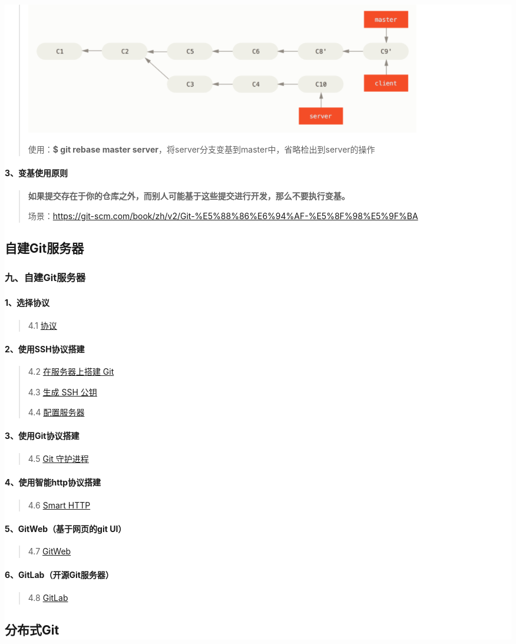 > ![image-20210907123710351](image/image-20210907123710351.png)
>
> 使用：**$ git rebase master server**，将server分支变基到master中，省略检出到server的操作

#### 3、变基使用原则

> **如果提交存在于你的仓库之外，而别人可能基于这些提交进行开发，那么不要执行变基。**
>
> 场景：https://git-scm.com/book/zh/v2/Git-%E5%88%86%E6%94%AF-%E5%8F%98%E5%9F%BA

## 自建Git服务器

### 九、自建Git服务器

#### 1、选择协议

> 4.1 [协议](https://git-scm.com/book/zh/v2/服务器上的-Git-协议)

#### 2、使用SSH协议搭建

> 4.2 [在服务器上搭建 Git](https://git-scm.com/book/zh/v2/服务器上的-Git-在服务器上搭建-Git)
>
> 4.3 [生成 SSH 公钥](https://git-scm.com/book/zh/v2/服务器上的-Git-生成-SSH-公钥)
>
> 4.4 [配置服务器](https://git-scm.com/book/zh/v2/服务器上的-Git-配置服务器)

#### 3、使用Git协议搭建

> 4.5 [Git 守护进程](https://git-scm.com/book/zh/v2/服务器上的-Git-Git-守护进程)

#### 4、使用智能http协议搭建

> 4.6 [Smart HTTP](https://git-scm.com/book/zh/v2/服务器上的-Git-Smart-HTTP)

#### 5、GitWeb（基于网页的git UI）

> 4.7 [GitWeb](https://git-scm.com/book/zh/v2/服务器上的-Git-GitWeb)

#### 6、GitLab（开源Git服务器）

> 4.8 [GitLab](https://git-scm.com/book/zh/v2/服务器上的-Git-GitLab)

## 分布式Git
